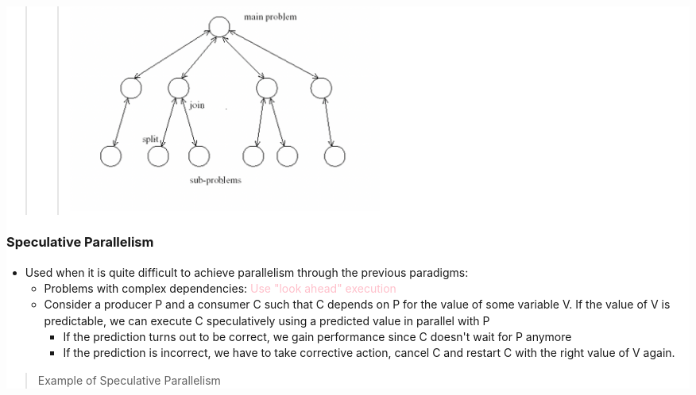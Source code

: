 >><img src='Divide_and_Conquer.png' width='50%'>
### Speculative Parallelism
* Used when it is quite difficult to achieve parallelism through the previous paradigms:
    * Problems with complex dependencies: <font color=pink>Use "look ahead" execution</font>
    * Consider a producer P and a consumer C such that C depends on P for the value of some variable V. If the value of V is predictable, we can execute C speculatively using a predicted value in parallel with P
        * If the prediction turns out to be correct, we gain performance since C doesn't wait for P anymore
        * If the prediction is incorrect, we have to take corrective action, cancel C and restart C with the right value of V again.
> Example of Speculative Parallelism